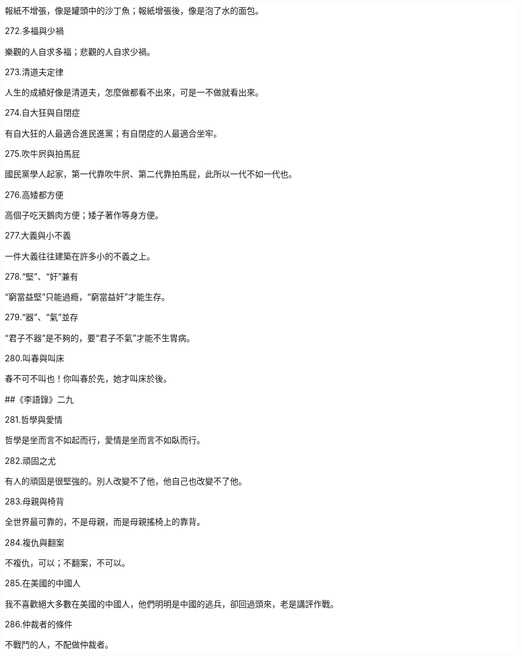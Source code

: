 報紙不增張，像是罐頭中的沙丁魚；報紙增張後，像是泡了水的面包。

272.多福與少禍

樂觀的人自求多福；悲觀的人自求少禍。

273.清道夫定律

人生的成績好像是清道夫，怎麼做都看不出來，可是一不做就看出來。

274.自大狂與自閉症

有自大狂的人最適合進民進黨；有自閉症的人最適合坐牢。

275.吹牛屄與拍馬屁

國民黨學人起家，第一代靠吹牛屄、第二代靠拍馬屁，此所以一代不如一代也。

276.高矮都方便

高個子吃天鵝肉方便；矮子著作等身方便。

277.大義與小不義

一件大義往往建築在許多小的不義之上。

278.“堅”、“奸”兼有

“窮當益堅”只能過瘾，“窮當益奸”才能生存。

279.“器”、“氣”並存

“君子不器”是不夠的，要“君子不氣”才能不生胃病。

280.叫春與叫床

春不可不叫也！你叫春於先，她才叫床於後。



##《李語錄》二九

281.哲學與愛情

哲學是坐而言不如起而行，愛情是坐而言不如臥而行。

282.頑固之尤

有人的頑固是很堅強的。別人改變不了他，他自己也改變不了他。

283.母親與椅背

全世界最可靠的，不是母親，而是母親搖椅上的靠背。

284.複仇與翻案

不複仇，可以；不翻案，不可以。

285.在美國的中國人

我不喜歡絕大多數在美國的中國人，他們明明是中國的逃兵，卻回過頭來，老是講評作戰。

286.仲裁者的條件

不戰鬥的人，不配做仲裁者。
